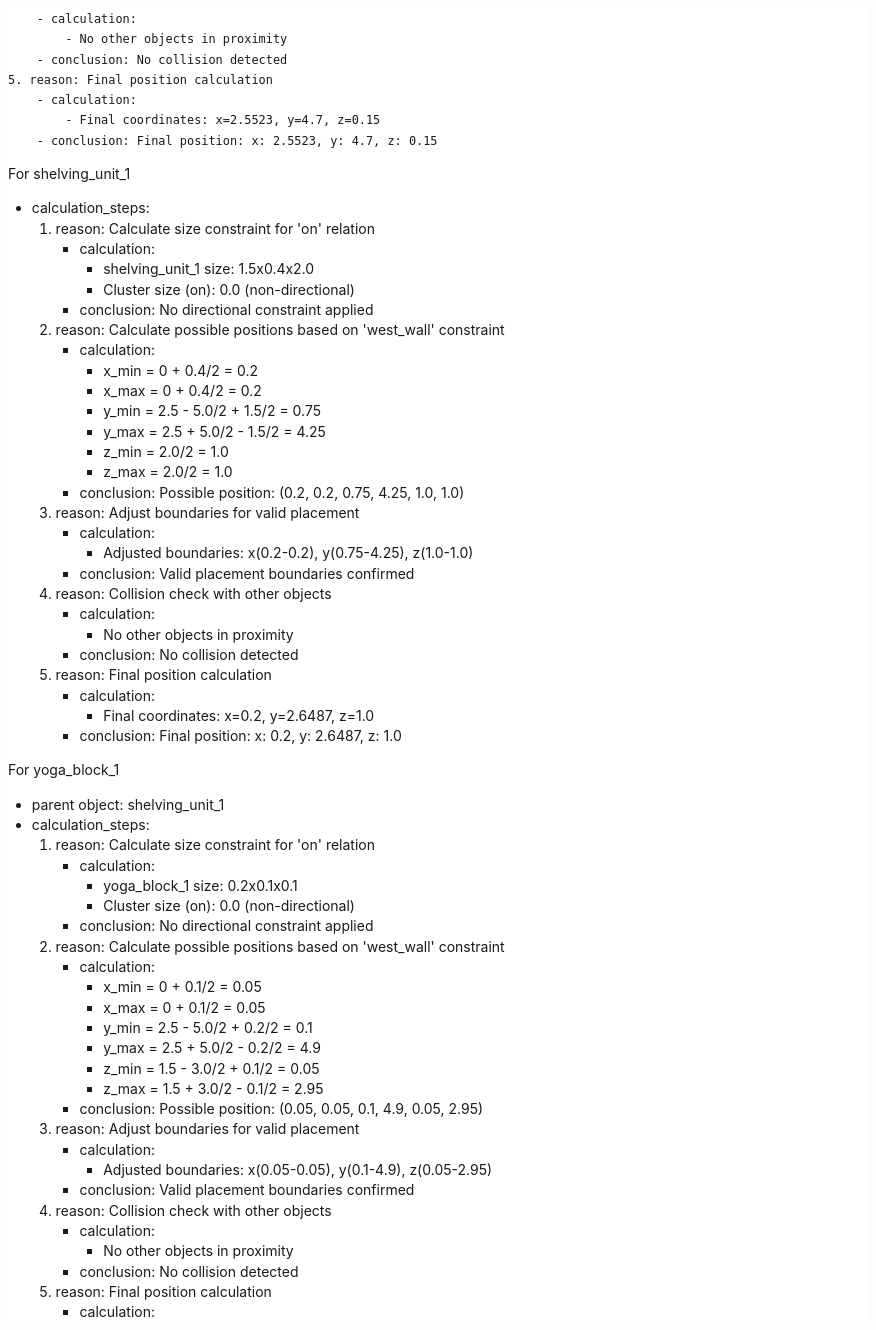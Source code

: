        - calculation:
            - No other objects in proximity
        - conclusion: No collision detected
    5. reason: Final position calculation
        - calculation:
            - Final coordinates: x=2.5523, y=4.7, z=0.15
        - conclusion: Final position: x: 2.5523, y: 4.7, z: 0.15

For shelving_unit_1
- calculation_steps:
    1. reason: Calculate size constraint for 'on' relation
        - calculation:
            - shelving_unit_1 size: 1.5x0.4x2.0
            - Cluster size (on): 0.0 (non-directional)
        - conclusion: No directional constraint applied
    2. reason: Calculate possible positions based on 'west_wall' constraint
        - calculation:
            - x_min = 0 + 0.4/2 = 0.2
            - x_max = 0 + 0.4/2 = 0.2
            - y_min = 2.5 - 5.0/2 + 1.5/2 = 0.75
            - y_max = 2.5 + 5.0/2 - 1.5/2 = 4.25
            - z_min = 2.0/2 = 1.0
            - z_max = 2.0/2 = 1.0
        - conclusion: Possible position: (0.2, 0.2, 0.75, 4.25, 1.0, 1.0)
    3. reason: Adjust boundaries for valid placement
        - calculation:
            - Adjusted boundaries: x(0.2-0.2), y(0.75-4.25), z(1.0-1.0)
        - conclusion: Valid placement boundaries confirmed
    4. reason: Collision check with other objects
        - calculation:
            - No other objects in proximity
        - conclusion: No collision detected
    5. reason: Final position calculation
        - calculation:
            - Final coordinates: x=0.2, y=2.6487, z=1.0
        - conclusion: Final position: x: 0.2, y: 2.6487, z: 1.0

For yoga_block_1
- parent object: shelving_unit_1
- calculation_steps:
    1. reason: Calculate size constraint for 'on' relation
        - calculation:
            - yoga_block_1 size: 0.2x0.1x0.1
            - Cluster size (on): 0.0 (non-directional)
        - conclusion: No directional constraint applied
    2. reason: Calculate possible positions based on 'west_wall' constraint
        - calculation:
            - x_min = 0 + 0.1/2 = 0.05
            - x_max = 0 + 0.1/2 = 0.05
            - y_min = 2.5 - 5.0/2 + 0.2/2 = 0.1
            - y_max = 2.5 + 5.0/2 - 0.2/2 = 4.9
            - z_min = 1.5 - 3.0/2 + 0.1/2 = 0.05
            - z_max = 1.5 + 3.0/2 - 0.1/2 = 2.95
        - conclusion: Possible position: (0.05, 0.05, 0.1, 4.9, 0.05, 2.95)
    3. reason: Adjust boundaries for valid placement
        - calculation:
            - Adjusted boundaries: x(0.05-0.05), y(0.1-4.9), z(0.05-2.95)
        - conclusion: Valid placement boundaries confirmed
    4. reason: Collision check with other objects
        - calculation:
            - No other objects in proximity
        - conclusion: No collision detected
    5. reason: Final position calculation
        - calculation: